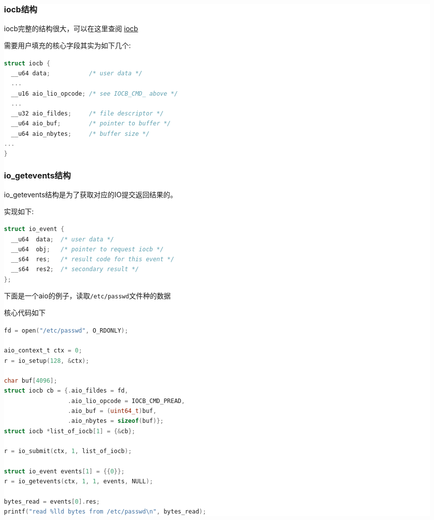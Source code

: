 ### iocb结构

iocb完整的结构很大，可以在这里查阅 [iocb](https://github.com/torvalds/linux/blob/f346b0becb1bc62e45495f9cdbae3eef35d0b635/include/uapi/linux/aio_abi.h#L73-L107)

需要用户填充的核心字段其实为如下几个:

```c
struct iocb {
  __u64 data;           /* user data */
  ...
  __u16 aio_lio_opcode; /* see IOCB_CMD_ above */
  ...
  __u32 aio_fildes;     /* file descriptor */
  __u64 aio_buf;        /* pointer to buffer */
  __u64 aio_nbytes;     /* buffer size */
...
}
```

### io_getevents结构

io_getevents结构是为了获取对应的IO提交返回结果的。

实现如下:

```c
struct io_event {
  __u64  data;  /* user data */
  __u64  obj;   /* pointer to request iocb */
  __s64  res;   /* result code for this event */
  __s64  res2;  /* secondary result */
};
```

下面是一个aio的例子，读取`/etc/passwd`文件种的数据

核心代码如下

```c
fd = open("/etc/passwd", O_RDONLY);

aio_context_t ctx = 0;
r = io_setup(128, &ctx);

char buf[4096];
struct iocb cb = {.aio_fildes = fd,
                  .aio_lio_opcode = IOCB_CMD_PREAD,
                  .aio_buf = (uint64_t)buf,
                  .aio_nbytes = sizeof(buf)};
struct iocb *list_of_iocb[1] = {&cb};

r = io_submit(ctx, 1, list_of_iocb);

struct io_event events[1] = {{0}};
r = io_getevents(ctx, 1, 1, events, NULL);

bytes_read = events[0].res;
printf("read %lld bytes from /etc/passwd\n", bytes_read);
```
